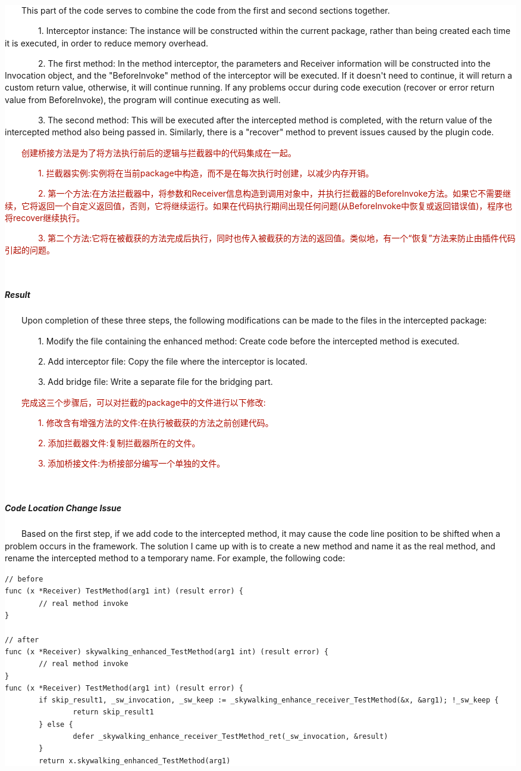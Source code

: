 　　This part of the code serves to combine the code from the first and second sections together.

　　　　1. Interceptor instance: The instance will be constructed within the current package, rather than being created each time it is executed, in order to reduce memory overhead.

　　　　2. The first method: In the method interceptor, the parameters and Receiver information will be constructed into the Invocation object, and the "BeforeInvoke" method of the interceptor will be executed. If it doesn't need to continue, it will return a custom return value, otherwise, it will continue running. If any problems occur during code execution (recover or error return value from BeforeInvoke), the program will continue executing as well.

　　　　3. The second method: This will be executed after the intercepted method is completed, with the return value of the intercepted method also being passed in. Similarly, there is a "recover" method to prevent issues caused by the plugin code.

　　<font color=bule>创建桥接方法是为了将方法执行前后的逻辑与拦截器中的代码集成在一起。

　　　　1. 拦截器实例:实例将在当前package中构造，而不是在每次执行时创建，以减少内存开销。

　　　　2. 第一个方法:在方法拦截器中，将参数和Receiver信息构造到调用对象中，并执行拦截器的BeforeInvoke方法。如果它不需要继续，它将返回一个自定义返回值，否则，它将继续运行。如果在代码执行期间出现任何问题(从BeforeInvoke中恢复或返回错误值)，程序也将recover继续执行。

　　　　3. 第二个方法:它将在被截获的方法完成后执行，同时也传入被截获的方法的返回值。类似地，有一个“恢复”方法来防止由插件代码引起的问题。

　　</font>

##### Result

　　Upon completion of these three steps, the following modifications can be made to the files in the intercepted package:

　　　　1. Modify the file containing the enhanced method: Create code before the intercepted method is executed.

　　　　2. Add interceptor file: Copy the file where the interceptor is located.

　　　　3. Add bridge file: Write a separate file for the bridging part.

　　<font color=bule>完成这三个步骤后，可以对拦截的package中的文件进行以下修改:

　　　　1. 修改含有增强方法的文件:在执行被截获的方法之前创建代码。

　　　　2. 添加拦截器文件:复制拦截器所在的文件。

　　　　3. 添加桥接文件:为桥接部分编写一个单独的文件。

　　</font>

##### Code Location Change Issue

　　Based on the first step, if we add code to the intercepted method, it may cause the code line position to be shifted when a problem occurs in the framework. The solution I came up with is to create a new method and name it as the real method, and rename the intercepted method to a temporary name. For example, the following code:

```
// before
func (x *Receiver) TestMethod(arg1 int) (result error) {
        // real method invoke
}

// after
func (x *Receiver) skywalking_enhanced_TestMethod(arg1 int) (result error) {
        // real method invoke
}
func (x *Receiver) TestMethod(arg1 int) (result error) {
        if skip_result1, _sw_invocation, _sw_keep := _skywalking_enhance_receiver_TestMethod(&x, &arg1); !_sw_keep {
                return skip_result1
        } else {
                defer _skywalking_enhance_receiver_TestMethod_ret(_sw_invocation, &result)
        }
        return x.skywalking_enhanced_TestMethod(arg1)
```